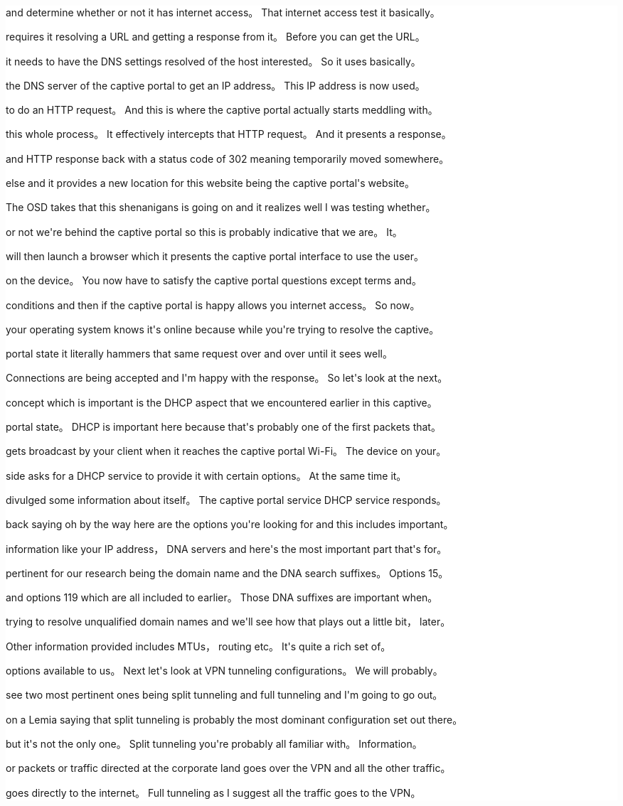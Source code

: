  and determine whether or not it has internet access。 That internet access test it basically。

 requires it resolving a URL and getting a response from it。 Before you can get the URL。

 it needs to have the DNS settings resolved of the host interested。 So it uses basically。

 the DNS server of the captive portal to get an IP address。 This IP address is now used。

 to do an HTTP request。 And this is where the captive portal actually starts meddling with。

 this whole process。 It effectively intercepts that HTTP request。 And it presents a response。

 and HTTP response back with a status code of 302 meaning temporarily moved somewhere。

 else and it provides a new location for this website being the captive portal's website。

 The OSD takes that this shenanigans is going on and it realizes well I was testing whether。

 or not we're behind the captive portal so this is probably indicative that we are。 It。

 will then launch a browser which it presents the captive portal interface to use the user。

 on the device。 You now have to satisfy the captive portal questions except terms and。

 conditions and then if the captive portal is happy allows you internet access。 So now。

 your operating system knows it's online because while you're trying to resolve the captive。

 portal state it literally hammers that same request over and over until it sees well。

 Connections are being accepted and I'm happy with the response。 So let's look at the next。

 concept which is important is the DHCP aspect that we encountered earlier in this captive。

 portal state。 DHCP is important here because that's probably one of the first packets that。

 gets broadcast by your client when it reaches the captive portal Wi-Fi。 The device on your。

 side asks for a DHCP service to provide it with certain options。 At the same time it。

 divulged some information about itself。 The captive portal service DHCP service responds。

 back saying oh by the way here are the options you're looking for and this includes important。

 information like your IP address， DNA servers and here's the most important part that's for。

 pertinent for our research being the domain name and the DNA search suffixes。 Options 15。

 and options 119 which are all included to earlier。 Those DNA suffixes are important when。

 trying to resolve unqualified domain names and we'll see how that plays out a little bit， later。

 Other information provided includes MTUs， routing etc。 It's quite a rich set of。

 options available to us。 Next let's look at VPN tunneling configurations。 We will probably。

 see two most pertinent ones being split tunneling and full tunneling and I'm going to go out。

 on a Lemia saying that split tunneling is probably the most dominant configuration set out there。

 but it's not the only one。 Split tunneling you're probably all familiar with。 Information。

 or packets or traffic directed at the corporate land goes over the VPN and all the other traffic。

 goes directly to the internet。 Full tunneling as I suggest all the traffic goes to the VPN。
